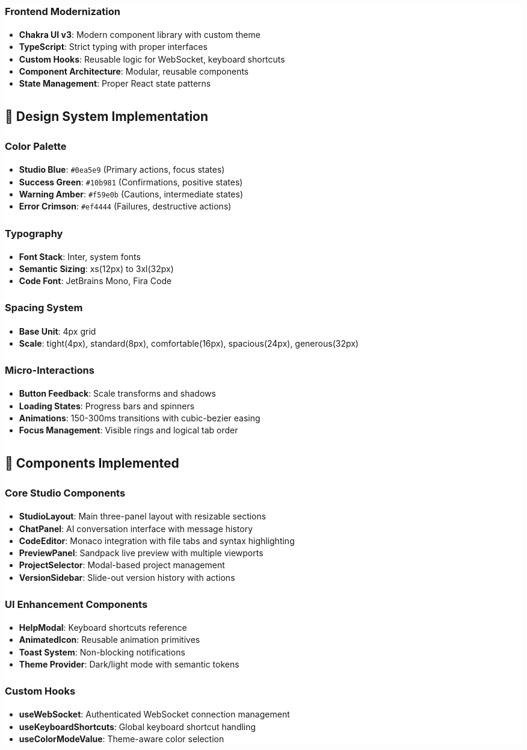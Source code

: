 ### Frontend Modernization

- **Chakra UI v3**: Modern component library with custom theme
- **TypeScript**: Strict typing with proper interfaces
- **Custom Hooks**: Reusable logic for WebSocket, keyboard shortcuts
- **Component Architecture**: Modular, reusable components
- **State Management**: Proper React state patterns

## 🎨 Design System Implementation

### Color Palette
- **Studio Blue**: `#0ea5e9` (Primary actions, focus states)
- **Success Green**: `#10b981` (Confirmations, positive states)
- **Warning Amber**: `#f59e0b` (Cautions, intermediate states)  
- **Error Crimson**: `#ef4444` (Failures, destructive actions)

### Typography
- **Font Stack**: Inter, system fonts
- **Semantic Sizing**: xs(12px) to 3xl(32px)
- **Code Font**: JetBrains Mono, Fira Code

### Spacing System
- **Base Unit**: 4px grid
- **Scale**: tight(4px), standard(8px), comfortable(16px), spacious(24px), generous(32px)

### Micro-Interactions
- **Button Feedback**: Scale transforms and shadows
- **Loading States**: Progress bars and spinners
- **Animations**: 150-300ms transitions with cubic-bezier easing
- **Focus Management**: Visible rings and logical tab order

## 📱 Components Implemented

### Core Studio Components
- **StudioLayout**: Main three-panel layout with resizable sections
- **ChatPanel**: AI conversation interface with message history
- **CodeEditor**: Monaco integration with file tabs and syntax highlighting
- **PreviewPanel**: Sandpack live preview with multiple viewports
- **ProjectSelector**: Modal-based project management
- **VersionSidebar**: Slide-out version history with actions

### UI Enhancement Components
- **HelpModal**: Keyboard shortcuts reference
- **AnimatedIcon**: Reusable animation primitives
- **Toast System**: Non-blocking notifications
- **Theme Provider**: Dark/light mode with semantic tokens

### Custom Hooks
- **useWebSocket**: Authenticated WebSocket connection management
- **useKeyboardShortcuts**: Global keyboard shortcut handling
- **useColorModeValue**: Theme-aware color selection
